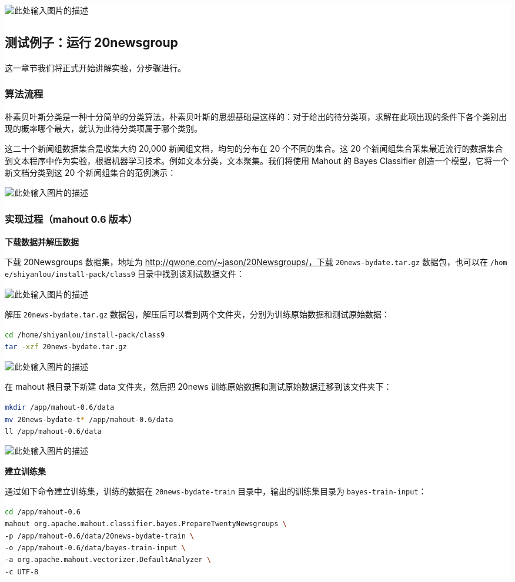 ![此处输入图片的描述](https://doc.shiyanlou.com/document-uid29778labid1043timestamp1433945629059.png/wm)

## 测试例子：运行 20newsgroup

这一章节我们将正式开始讲解实验，分步骤进行。

### 算法流程

朴素贝叶斯分类是一种十分简单的分类算法，朴素贝叶斯的思想基础是这样的：对于给出的待分类项，求解在此项出现的条件下各个类别出现的概率哪个最大，就认为此待分类项属于哪个类别。

这二十个新闻组数据集合是收集大约 20,000 新闻组文档，均匀的分布在 20 个不同的集合。这 20 个新闻组集合采集最近流行的数据集合到文本程序中作为实验，根据机器学习技术。例如文本分类，文本聚集。我们将使用 Mahout 的 Bayes Classifier 创造一个模型，它将一个新文档分类到这 20 个新闻组集合的范例演示：

![此处输入图片的描述](https://doc.shiyanlou.com/document-uid29778labid1043timestamp1433945643881.png)

### 实现过程（mahout 0.6 版本）

**下载数据并解压数据**

下载 20Newsgroups 数据集，地址为 http://qwone.com/~jason/20Newsgroups/，下载 `20news-bydate.tar.gz` 数据包，也可以在 `/home/shiyanlou/install-pack/class9` 目录中找到该测试数据文件：

![此处输入图片的描述](https://doc.shiyanlou.com/document-uid29778labid1043timestamp1433945670391.png/wm)

解压 `20news-bydate.tar.gz` 数据包，解压后可以看到两个文件夹，分别为训练原始数据和测试原始数据：

```bash
cd /home/shiyanlou/install-pack/class9
tar -xzf 20news-bydate.tar.gz
```

![此处输入图片的描述](https://doc.shiyanlou.com/document-uid29778labid1043timestamp1433945683513.png/wm)

在 mahout 根目录下新建 data 文件夹，然后把 20news 训练原始数据和测试原始数据迁移到该文件夹下：

```bash
mkdir /app/mahout-0.6/data
mv 20news-bydate-t* /app/mahout-0.6/data
ll /app/mahout-0.6/data
```

![此处输入图片的描述](https://doc.shiyanlou.com/document-uid29778labid1043timestamp1433945695833.png/wm)

**建立训练集**

通过如下命令建立训练集，训练的数据在 `20news-bydate-train` 目录中，输出的训练集目录为 `bayes-train-input`：

```bash
cd /app/mahout-0.6
mahout org.apache.mahout.classifier.bayes.PrepareTwentyNewsgroups \
-p /app/mahout-0.6/data/20news-bydate-train \
-o /app/mahout-0.6/data/bayes-train-input \
-a org.apache.mahout.vectorizer.DefaultAnalyzer \
-c UTF-8
```
